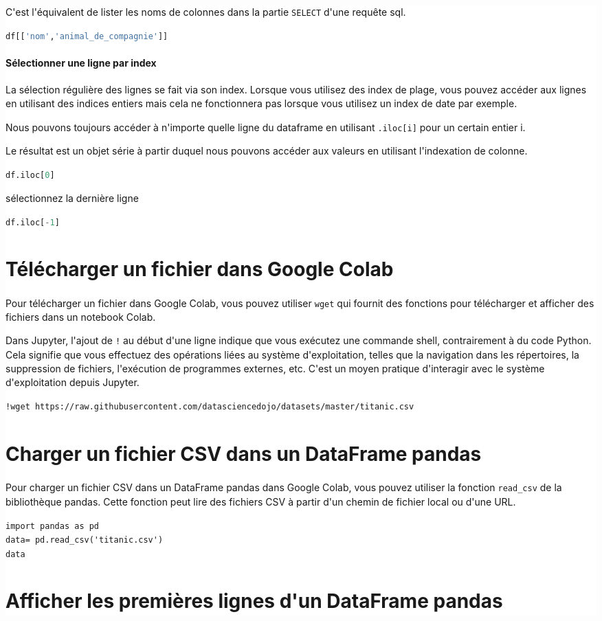 C'est l'équivalent de lister les noms de colonnes dans la partie `SELECT` d'une requête sql.

```python
df[['nom','animal_de_compagnie']]
```

#### Sélectionner une ligne par index

La sélection régulière des lignes se fait via son index. Lorsque vous utilisez des index de plage, vous pouvez accéder aux lignes en utilisant des indices entiers mais cela ne fonctionnera pas lorsque vous utilisez un index de date par exemple.

Nous pouvons toujours accéder à n'importe quelle ligne du dataframe en utilisant `.iloc[i]` pour un certain entier i.

Le résultat est un objet série à partir duquel nous pouvons accéder aux valeurs en utilisant l'indexation de colonne.

```python
df.iloc[0]
```

sélectionnez la dernière ligne
```python
df.iloc[-1]
```


# Télécharger un fichier dans Google Colab

Pour télécharger un fichier dans Google Colab, vous pouvez utiliser `wget` qui fournit des fonctions pour télécharger et afficher des fichiers dans un notebook Colab.

Dans Jupyter, l'ajout de `!` au début d'une ligne indique que vous exécutez une commande shell, contrairement à du code Python. Cela signifie que vous effectuez des opérations liées au système d'exploitation, telles que la navigation dans les répertoires, la suppression de fichiers, l'exécution de programmes externes, etc. C'est un moyen pratique d'interagir avec le système d'exploitation depuis Jupyter.

```jupyter
!wget https://raw.githubusercontent.com/datasciencedojo/datasets/master/titanic.csv
```

# Charger un fichier CSV dans un DataFrame pandas
Pour charger un fichier CSV dans un DataFrame pandas dans Google Colab, vous pouvez utiliser la fonction `read_csv` de la bibliothèque pandas. Cette fonction peut lire des fichiers CSV à partir d'un chemin de fichier local ou d'une URL.

```
import pandas as pd
data= pd.read_csv('titanic.csv')
data
```

# Afficher les premières lignes d'un DataFrame pandas
